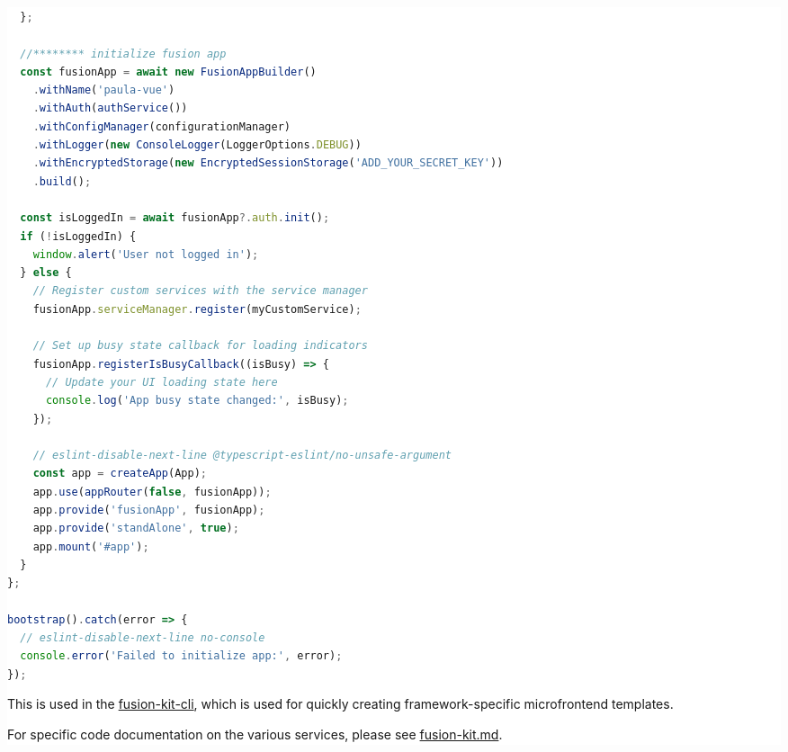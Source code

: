 ```typescript
  };

  //******** initialize fusion app
  const fusionApp = await new FusionAppBuilder()
    .withName('paula-vue')
    .withAuth(authService())
    .withConfigManager(configurationManager)
    .withLogger(new ConsoleLogger(LoggerOptions.DEBUG))
    .withEncryptedStorage(new EncryptedSessionStorage('ADD_YOUR_SECRET_KEY'))
    .build();

  const isLoggedIn = await fusionApp?.auth.init();
  if (!isLoggedIn) {
    window.alert('User not logged in');
  } else {
    // Register custom services with the service manager
    fusionApp.serviceManager.register(myCustomService);
    
    // Set up busy state callback for loading indicators
    fusionApp.registerIsBusyCallback((isBusy) => {
      // Update your UI loading state here
      console.log('App busy state changed:', isBusy);
    });

    // eslint-disable-next-line @typescript-eslint/no-unsafe-argument
    const app = createApp(App);
    app.use(appRouter(false, fusionApp));
    app.provide('fusionApp', fusionApp);
    app.provide('standAlone', true);
    app.mount('#app');
  }
};

bootstrap().catch(error => {
  // eslint-disable-next-line no-console
  console.error('Failed to initialize app:', error);
});
```

This is used in the [fusion-kit-cli](https://github.com/inform-appshell/fusion-kit-cli), which is used for quickly creating framework-specific microfrontend templates.

For specific code documentation on the various services, please see [fusion-kit.md](./docs/fusion-kit.md).

